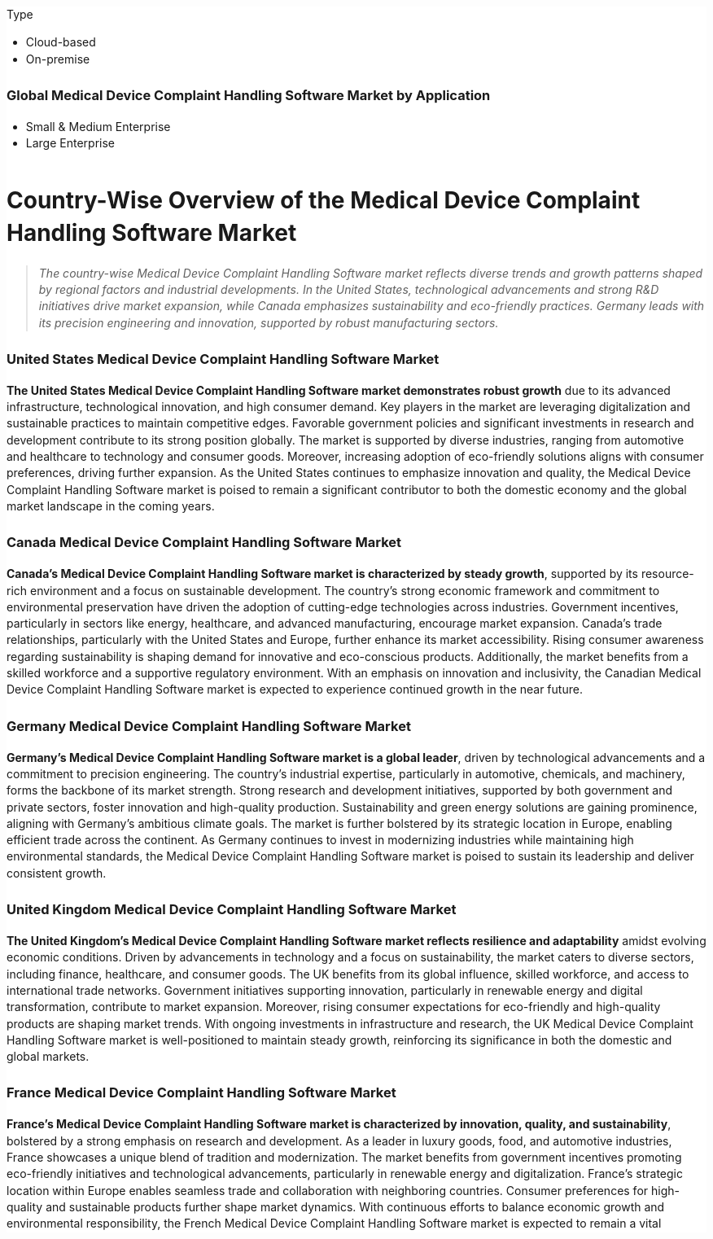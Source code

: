 Type</h3><ul><li>Cloud-based</li><li>On-premise</li></ul><h3>Global Medical Device Complaint Handling Software Market by Application</h3><ul><li>Small & Medium Enterprise</li><li>Large Enterprise</li></ul><h1><span class="">Country-Wise Overview of the Medical Device Complaint Handling Software Market<br /></span></h1><blockquote><p><em><span class="">The country-wise Medical Device Complaint Handling Software market reflects diverse trends and growth patterns shaped by regional factors and industrial developments. In the United States, technological advancements and strong R&amp;D initiatives drive market expansion, while Canada emphasizes sustainability and eco-friendly practices. Germany leads with its precision engineering and innovation, supported by robust manufacturing sectors.</span></em></p></blockquote><h3><strong>United States Medical Device Complaint Handling Software Market</strong></h3><p><strong>The United States Medical Device Complaint Handling Software market demonstrates robust growth</strong> due to its advanced infrastructure, technological innovation, and high consumer demand. Key players in the market are leveraging digitalization and sustainable practices to maintain competitive edges. Favorable government policies and significant investments in research and development contribute to its strong position globally. The market is supported by diverse industries, ranging from automotive and healthcare to technology and consumer goods. Moreover, increasing adoption of eco-friendly solutions aligns with consumer preferences, driving further expansion. As the United States continues to emphasize innovation and quality, the Medical Device Complaint Handling Software market is poised to remain a significant contributor to both the domestic economy and the global market landscape in the coming years.</p><h3><strong>Canada Medical Device Complaint Handling Software Market</strong></h3><p><strong>Canada&rsquo;s Medical Device Complaint Handling Software market is characterized by steady growth</strong>, supported by its resource-rich environment and a focus on sustainable development. The country&rsquo;s strong economic framework and commitment to environmental preservation have driven the adoption of cutting-edge technologies across industries. Government incentives, particularly in sectors like energy, healthcare, and advanced manufacturing, encourage market expansion. Canada&rsquo;s trade relationships, particularly with the United States and Europe, further enhance its market accessibility. Rising consumer awareness regarding sustainability is shaping demand for innovative and eco-conscious products. Additionally, the market benefits from a skilled workforce and a supportive regulatory environment. With an emphasis on innovation and inclusivity, the Canadian Medical Device Complaint Handling Software market is expected to experience continued growth in the near future.</p><h3><strong>Germany Medical Device Complaint Handling Software Market</strong></h3><p><strong>Germany&rsquo;s Medical Device Complaint Handling Software market is a global leader</strong>, driven by technological advancements and a commitment to precision engineering. The country&rsquo;s industrial expertise, particularly in automotive, chemicals, and machinery, forms the backbone of its market strength. Strong research and development initiatives, supported by both government and private sectors, foster innovation and high-quality production. Sustainability and green energy solutions are gaining prominence, aligning with Germany&rsquo;s ambitious climate goals. The market is further bolstered by its strategic location in Europe, enabling efficient trade across the continent. As Germany continues to invest in modernizing industries while maintaining high environmental standards, the Medical Device Complaint Handling Software market is poised to sustain its leadership and deliver consistent growth.</p><h3><strong>United Kingdom Medical Device Complaint Handling Software Market</strong></h3><p><strong>The United Kingdom&rsquo;s Medical Device Complaint Handling Software market reflects resilience and adaptability</strong> amidst evolving economic conditions. Driven by advancements in technology and a focus on sustainability, the market caters to diverse sectors, including finance, healthcare, and consumer goods. The UK benefits from its global influence, skilled workforce, and access to international trade networks. Government initiatives supporting innovation, particularly in renewable energy and digital transformation, contribute to market expansion. Moreover, rising consumer expectations for eco-friendly and high-quality products are shaping market trends. With ongoing investments in infrastructure and research, the UK Medical Device Complaint Handling Software market is well-positioned to maintain steady growth, reinforcing its significance in both the domestic and global markets.</p><h3><strong>France Medical Device Complaint Handling Software Market</strong></h3><p><strong>France&rsquo;s Medical Device Complaint Handling Software market is characterized by innovation, quality, and sustainability</strong>, bolstered by a strong emphasis on research and development. As a leader in luxury goods, food, and automotive industries, France showcases a unique blend of tradition and modernization. The market benefits from government incentives promoting eco-friendly initiatives and technological advancements, particularly in renewable energy and digitalization. France&rsquo;s strategic location within Europe enables seamless trade and collaboration with neighboring countries. Consumer preferences for high-quality and sustainable products further shape market dynamics. With continuous efforts to balance economic growth and environmental responsibility, the French Medical Device Complaint Handling Software market is expected to remain a vital